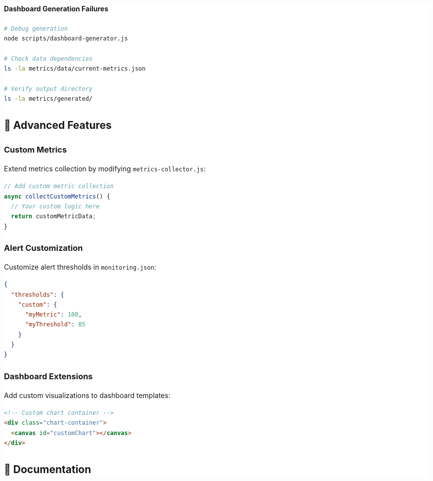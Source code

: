 #### Dashboard Generation Failures

```bash
# Debug generation
node scripts/dashboard-generator.js

# Check data dependencies
ls -la metrics/data/current-metrics.json

# Verify output directory
ls -la metrics/generated/
```

## 🚀 Advanced Features

### Custom Metrics

Extend metrics collection by modifying `metrics-collector.js`:

```javascript
// Add custom metric collection
async collectCustomMetrics() {
  // Your custom logic here
  return customMetricData;
}
```

### Alert Customization

Customize alert thresholds in `monitoring.json`:

```json
{
  "thresholds": {
    "custom": {
      "myMetric": 100,
      "myThreshold": 85
    }
  }
}
```

### Dashboard Extensions

Add custom visualizations to dashboard templates:

```html
<!-- Custom chart container -->
<div class="chart-container">
  <canvas id="customChart"></canvas>
</div>
```

## 📝 Documentation
